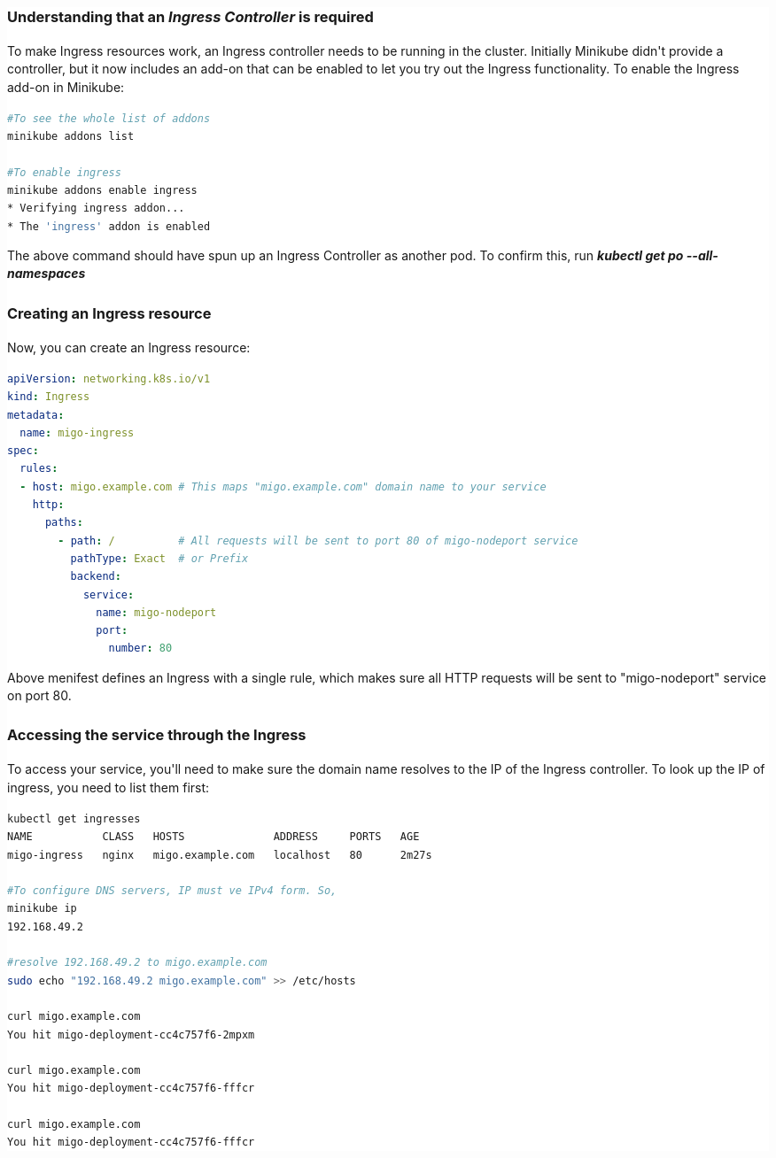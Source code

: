 ### Understanding that an *Ingress Controller* is required
To make Ingress resources work, an Ingress controller needs to be running in the cluster. Initially Minikube didn't provide a controller, but it now includes an add-on that can be enabled to let you try out the Ingress functionality. To enable the Ingress add-on in Minikube:
```sh
#To see the whole list of addons
minikube addons list

#To enable ingress
minikube addons enable ingress
* Verifying ingress addon...
* The 'ingress' addon is enabled
```
The above command should have spun up an Ingress Controller as another pod. To confirm this, run ***kubectl get po --all-namespaces***

### Creating an Ingress resource
Now, you can create an Ingress resource:
```yaml
apiVersion: networking.k8s.io/v1
kind: Ingress
metadata:
  name: migo-ingress
spec:
  rules:
  - host: migo.example.com # This maps "migo.example.com" domain name to your service
    http: 
      paths:
        - path: /          # All requests will be sent to port 80 of migo-nodeport service
          pathType: Exact  # or Prefix
          backend:
            service:
              name: migo-nodeport
              port: 
                number: 80
```
Above menifest defines an Ingress with a single rule, which makes sure all HTTP requests will be sent to "migo-nodeport" service on port 80. 

### Accessing the service through the Ingress
To access your service, you'll need to make sure the domain name resolves to the IP of the Ingress controller. To look up the IP of ingress, you need to list them first:
```sh
kubectl get ingresses
NAME           CLASS   HOSTS              ADDRESS     PORTS   AGE
migo-ingress   nginx   migo.example.com   localhost   80      2m27s

#To configure DNS servers, IP must ve IPv4 form. So,
minikube ip
192.168.49.2

#resolve 192.168.49.2 to migo.example.com
sudo echo "192.168.49.2 migo.example.com" >> /etc/hosts

curl migo.example.com
You hit migo-deployment-cc4c757f6-2mpxm

curl migo.example.com
You hit migo-deployment-cc4c757f6-fffcr

curl migo.example.com
You hit migo-deployment-cc4c757f6-fffcr
```
